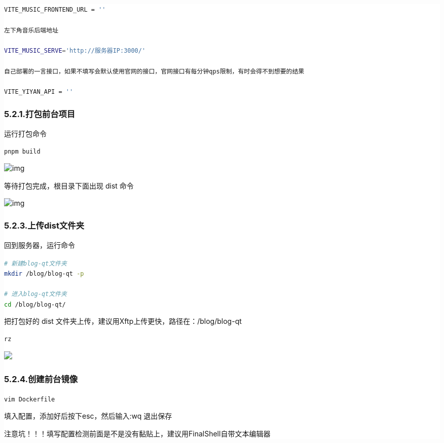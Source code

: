 ```bash
VITE_MUSIC_FRONTEND_URL = ''

左下角音乐后端地址

VITE_MUSIC_SERVE='http://服务器IP:3000/'

自己部署的一言接口，如果不填写会默认使用官网的接口，官网接口有每分钟qps限制，有时会得不到想要的结果

VITE_YIYAN_API = ''
```
</details>

### 5.2.1.打包前台项目

运行打包命令

```bash
pnpm build
```

![img](https://image.kuailemao.xyz/blog/article/articleImage/4f52cb13-5947-4538-8d6e-4a151dc90d92.png)

等待打包完成，根目录下面出现 dist 命令

![img](https://image.kuailemao.xyz/blog/article/articleImage/85008907-98f7-4772-b923-0011613a2461.png)

### 5.2.3.上传dist文件夹

回到服务器，运行命令

```bash
# 新建blog-qt文件夹
mkdir /blog/blog-qt -p

# 进入blog-qt文件夹
cd /blog/blog-qt/
```

把打包好的 dist 文件夹上传，建议用Xftp上传更快，路径在：/blog/blog-qt

```bash
rz
```

![](https://ice.frostsky.com/2024/08/04/367cec9cdc375e35eea7ac91362a0d07.png)

### 5.2.4.创建前台镜像

```bash
vim Dockerfile
```

填入配置，添加好后按下esc，然后输入:wq       退出保存

注意坑！！！填写配置检测前面是不是没有黏贴上，建议用FinalShell自带文本编辑器
